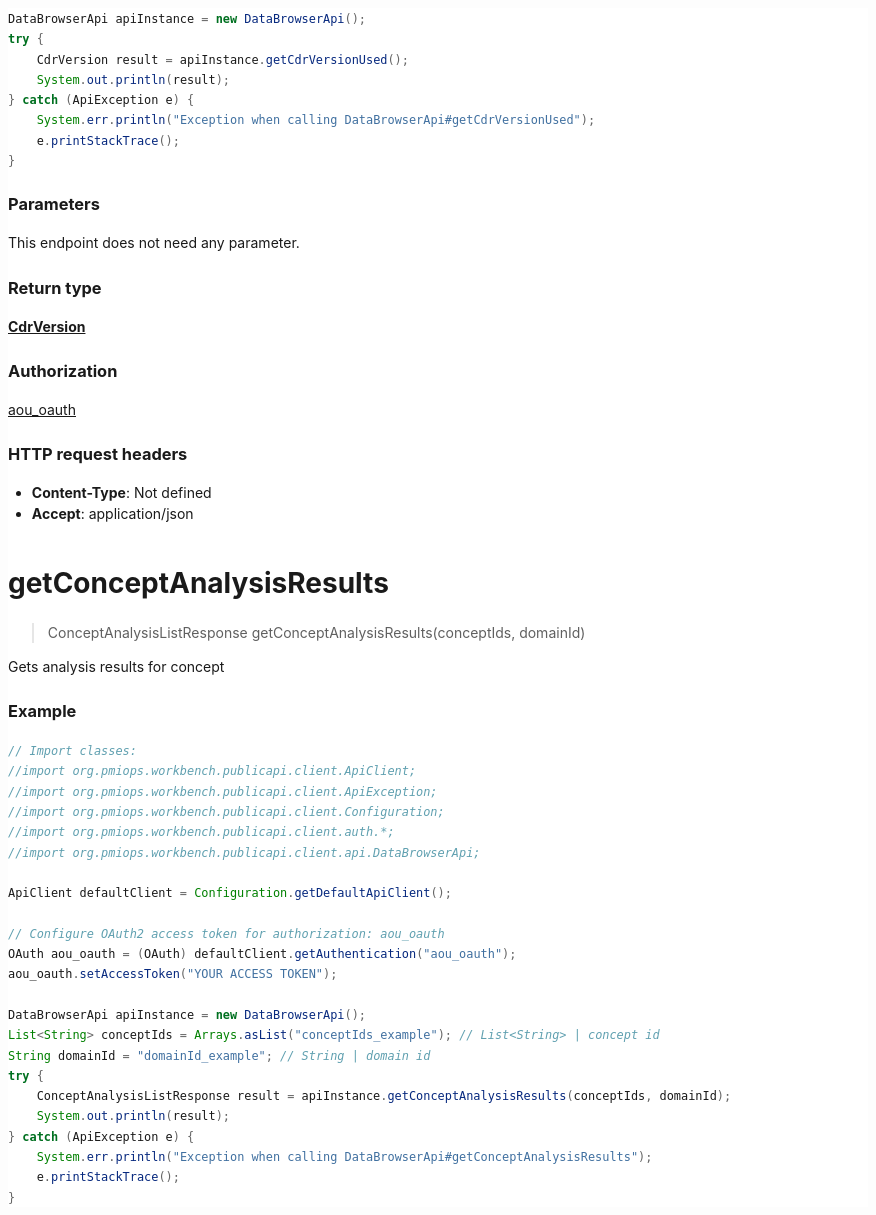 ```java
DataBrowserApi apiInstance = new DataBrowserApi();
try {
    CdrVersion result = apiInstance.getCdrVersionUsed();
    System.out.println(result);
} catch (ApiException e) {
    System.err.println("Exception when calling DataBrowserApi#getCdrVersionUsed");
    e.printStackTrace();
}
```

### Parameters
This endpoint does not need any parameter.

### Return type

[**CdrVersion**](CdrVersion.md)

### Authorization

[aou_oauth](../README.md#aou_oauth)

### HTTP request headers

 - **Content-Type**: Not defined
 - **Accept**: application/json

<a name="getConceptAnalysisResults"></a>
# **getConceptAnalysisResults**
> ConceptAnalysisListResponse getConceptAnalysisResults(conceptIds, domainId)



Gets analysis results for concept

### Example
```java
// Import classes:
//import org.pmiops.workbench.publicapi.client.ApiClient;
//import org.pmiops.workbench.publicapi.client.ApiException;
//import org.pmiops.workbench.publicapi.client.Configuration;
//import org.pmiops.workbench.publicapi.client.auth.*;
//import org.pmiops.workbench.publicapi.client.api.DataBrowserApi;

ApiClient defaultClient = Configuration.getDefaultApiClient();

// Configure OAuth2 access token for authorization: aou_oauth
OAuth aou_oauth = (OAuth) defaultClient.getAuthentication("aou_oauth");
aou_oauth.setAccessToken("YOUR ACCESS TOKEN");

DataBrowserApi apiInstance = new DataBrowserApi();
List<String> conceptIds = Arrays.asList("conceptIds_example"); // List<String> | concept id
String domainId = "domainId_example"; // String | domain id
try {
    ConceptAnalysisListResponse result = apiInstance.getConceptAnalysisResults(conceptIds, domainId);
    System.out.println(result);
} catch (ApiException e) {
    System.err.println("Exception when calling DataBrowserApi#getConceptAnalysisResults");
    e.printStackTrace();
}
```
